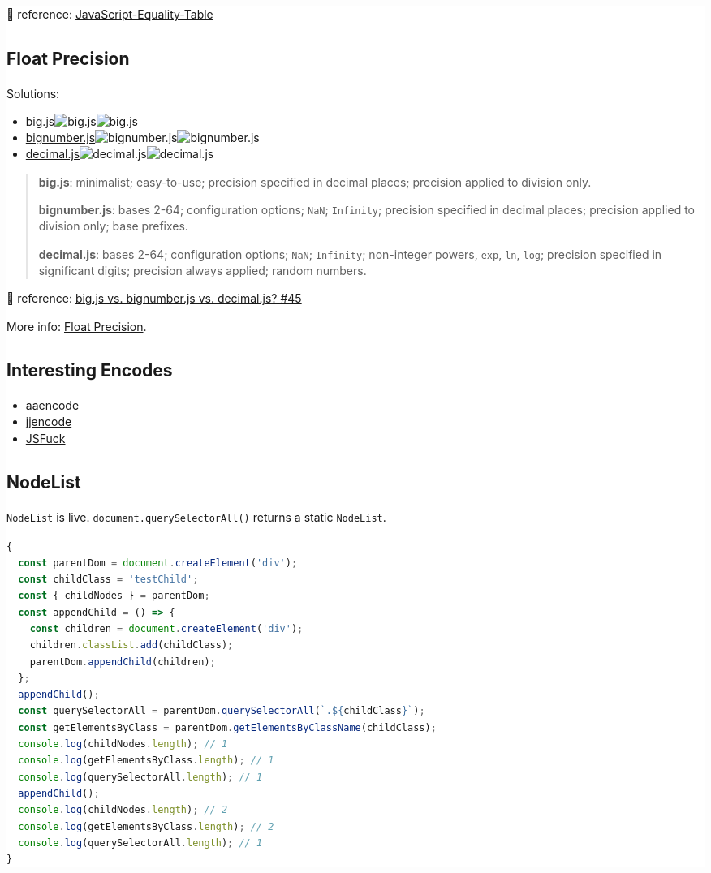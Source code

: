 

🔗 reference: [JavaScript-Equality-Table](https://dorey.github.io/JavaScript-Equality-Table/)

## Float Precision

Solutions:

- [big.js](https://github.com/MikeMcl/big.js)![big.js](https://img.shields.io/github/stars/MikeMcl/big.js.svg)![big.js](https://img.shields.io/github/license/MikeMcl/big.js.svg)
- [bignumber.js](https://github.com/MikeMcl/bignumber.js)![bignumber.js](https://img.shields.io/github/stars/MikeMcl/bignumber.js.svg)![bignumber.js](https://img.shields.io/github/license/MikeMcl/bignumber.js.svg)
- [decimal.js](https://github.com/MikeMcl/decimal.js)![decimal.js](https://img.shields.io/github/stars/MikeMcl/decimal.js.svg)![decimal.js](https://img.shields.io/github/license/MikeMcl/decimal.js.svg)

> **big.js**: minimalist; easy-to-use; precision specified in decimal places; precision applied to division only.
>
> **bignumber.js**: bases 2-64; configuration options; `NaN`; `Infinity`; precision specified in decimal places; precision applied to division only; base prefixes.
>
> **decimal.js**: bases 2-64; configuration options; `NaN`; `Infinity`; non-integer powers, `exp`, `ln`, `log`; precision specified in significant digits; precision always applied; random numbers.

🔗 reference: [big.js vs. bignumber.js vs. decimal.js? #45](https://github.com/MikeMcl/big.js/issues/45#issuecomment-104211175)

More info: [Float Precision](/dev/common.html#float-precision).

## Interesting Encodes

- [aaencode](http://utf-8.jp/public/aaencode.html)
- [jjencode](http://utf-8.jp/public/jjencode.html)
- [JSFuck](http://www.jsfuck.com/)

## NodeList

`NodeList` is live. [`document.querySelectorAll()`](https://developer.mozilla.org/en-US/docs/Web/API/Document/querySelectorAll) returns a static `NodeList`.

```javascript
{
  const parentDom = document.createElement('div');
  const childClass = 'testChild';
  const { childNodes } = parentDom;
  const appendChild = () => {
    const children = document.createElement('div');
    children.classList.add(childClass);
    parentDom.appendChild(children);
  };
  appendChild();
  const querySelectorAll = parentDom.querySelectorAll(`.${childClass}`);
  const getElementsByClass = parentDom.getElementsByClassName(childClass);
  console.log(childNodes.length); // 1
  console.log(getElementsByClass.length); // 1
  console.log(querySelectorAll.length); // 1
  appendChild();
  console.log(childNodes.length); // 2
  console.log(getElementsByClass.length); // 2
  console.log(querySelectorAll.length); // 1
}
```
